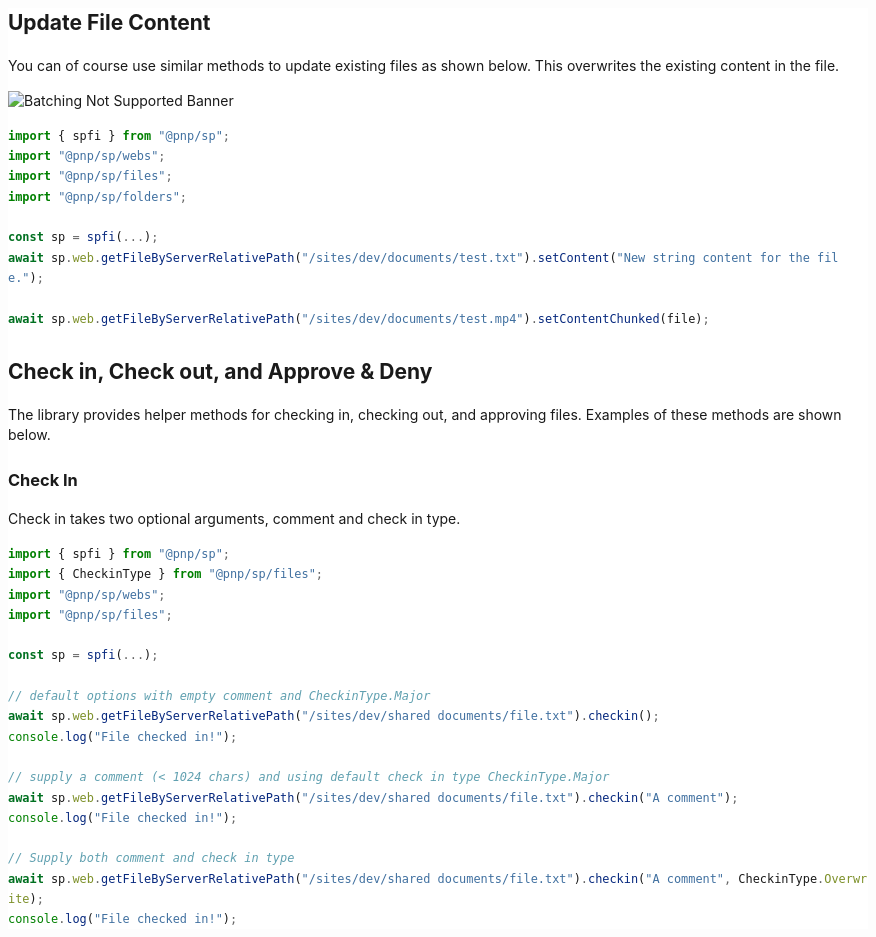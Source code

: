 ## Update File Content

You can of course use similar methods to update existing files as shown below. This overwrites the existing content in the file.

![Batching Not Supported Banner](https://img.shields.io/badge/Batching%20Not%20Supported-important.svg)

```typescript
import { spfi } from "@pnp/sp";
import "@pnp/sp/webs";
import "@pnp/sp/files";
import "@pnp/sp/folders";

const sp = spfi(...);
await sp.web.getFileByServerRelativePath("/sites/dev/documents/test.txt").setContent("New string content for the file.");

await sp.web.getFileByServerRelativePath("/sites/dev/documents/test.mp4").setContentChunked(file);
```

## Check in, Check out, and Approve & Deny

The library provides helper methods for checking in, checking out, and approving files. Examples of these methods are shown below.

### Check In

Check in takes two optional arguments, comment and check in type.

```TypeScript
import { spfi } from "@pnp/sp";
import { CheckinType } from "@pnp/sp/files";
import "@pnp/sp/webs";
import "@pnp/sp/files";

const sp = spfi(...);

// default options with empty comment and CheckinType.Major
await sp.web.getFileByServerRelativePath("/sites/dev/shared documents/file.txt").checkin();
console.log("File checked in!");

// supply a comment (< 1024 chars) and using default check in type CheckinType.Major
await sp.web.getFileByServerRelativePath("/sites/dev/shared documents/file.txt").checkin("A comment");
console.log("File checked in!");

// Supply both comment and check in type
await sp.web.getFileByServerRelativePath("/sites/dev/shared documents/file.txt").checkin("A comment", CheckinType.Overwrite);
console.log("File checked in!");
```
